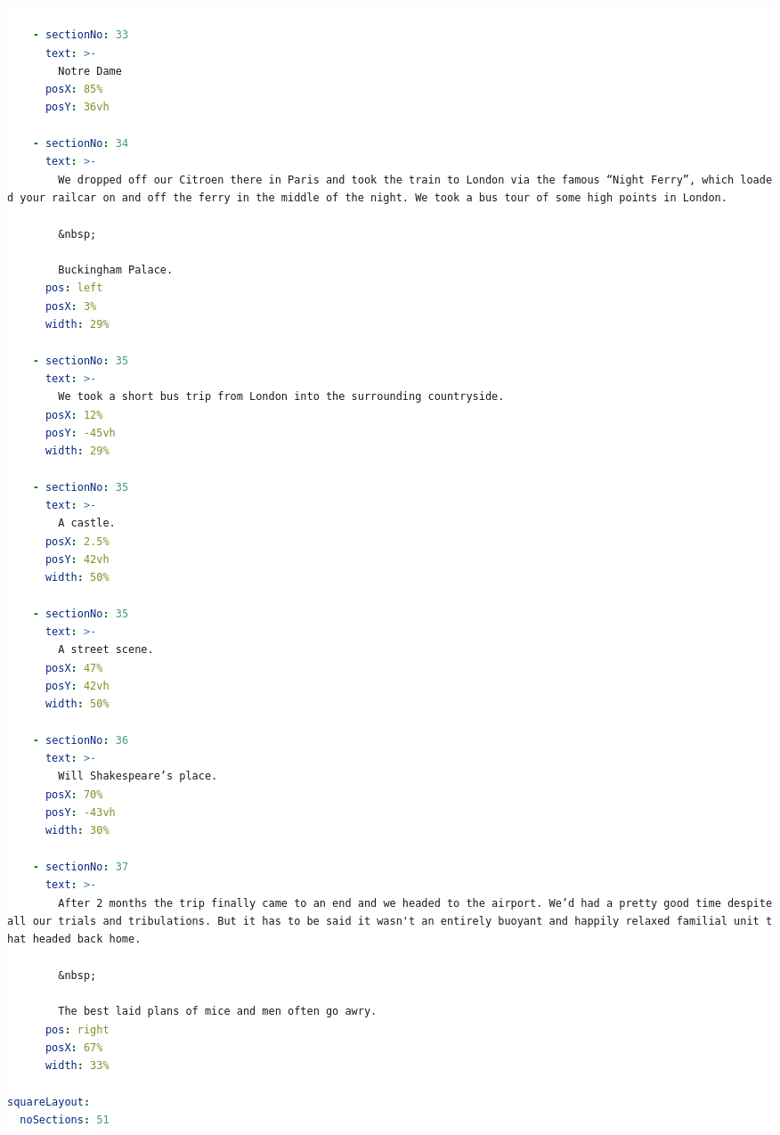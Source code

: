 ```yaml

    - sectionNo: 33
      text: >-
        Notre Dame
      posX: 85%
      posY: 36vh

    - sectionNo: 34
      text: >-
        We dropped off our Citroen there in Paris and took the train to London via the famous “Night Ferry”, which loaded your railcar on and off the ferry in the middle of the night. We took a bus tour of some high points in London.  
        
        &nbsp;  

        Buckingham Palace.
      pos: left
      posX: 3%
      width: 29%

    - sectionNo: 35
      text: >-
        We took a short bus trip from London into the surrounding countryside.
      posX: 12%
      posY: -45vh
      width: 29%

    - sectionNo: 35
      text: >-
        A castle.
      posX: 2.5%
      posY: 42vh
      width: 50%

    - sectionNo: 35
      text: >-
        A street scene.
      posX: 47%
      posY: 42vh
      width: 50%

    - sectionNo: 36
      text: >-
        Will Shakespeare’s place.
      posX: 70%
      posY: -43vh
      width: 30%

    - sectionNo: 37
      text: >-
        After 2 months the trip finally came to an end and we headed to the airport. We’d had a pretty good time despite all our trials and tribulations. But it has to be said it wasn't an entirely buoyant and happily relaxed familial unit that headed back home.  
        
        &nbsp;  

        The best laid plans of mice and men often go awry.
      pos: right
      posX: 67%
      width: 33%

squareLayout:
  noSections: 51
```